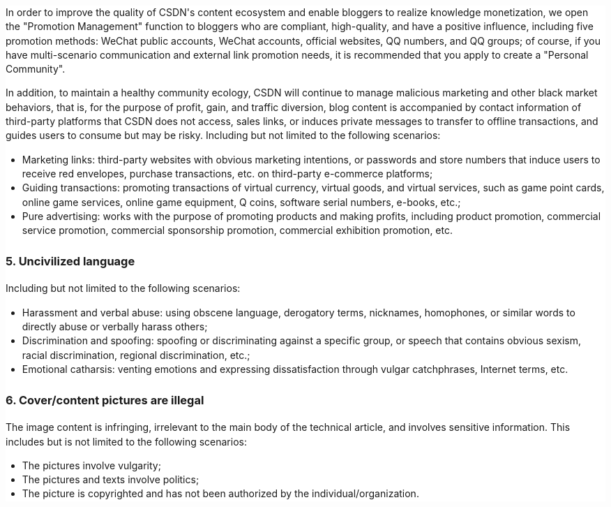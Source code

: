 In order to improve the quality of CSDN's content ecosystem and enable
bloggers to realize knowledge monetization, we open the "Promotion
Management" function to bloggers who are compliant, high-quality, and
have a positive influence, including five promotion methods: WeChat
public accounts, WeChat accounts, official websites, QQ numbers, and QQ
groups; of course, if you have multi-scenario communication and external
link promotion needs, it is recommended that you apply to create a
"Personal Community".

In addition, to maintain a healthy community ecology, CSDN will continue
to manage malicious marketing and other black market behaviors, that is,
for the purpose of profit, gain, and traffic diversion, blog content is
accompanied by contact information of third-party platforms that CSDN
does not access, sales links, or induces private messages to transfer to
offline transactions, and guides users to consume but may be risky.
Including but not limited to the following scenarios:

- Marketing links: third-party websites with obvious marketing
  intentions, or passwords and store numbers that induce users to
  receive red envelopes, purchase transactions, etc. on third-party
  e-commerce platforms;
- Guiding transactions: promoting transactions of virtual currency,
  virtual goods, and virtual services, such as game point cards, online
  game services, online game equipment, Q coins, software serial
  numbers, e-books, etc.;
- Pure advertising: works with the purpose of promoting products and
  making profits, including product promotion, commercial service
  promotion, commercial sponsorship promotion, commercial exhibition
  promotion, etc.

### 5. Uncivilized language

Including but not limited to the following scenarios:

- Harassment and verbal abuse: using obscene language, derogatory terms,
  nicknames, homophones, or similar words to directly abuse or verbally
  harass others;
- Discrimination and spoofing: spoofing or discriminating against a
  specific group, or speech that contains obvious sexism, racial
  discrimination, regional discrimination, etc.;
- Emotional catharsis: venting emotions and expressing dissatisfaction
  through vulgar catchphrases, Internet terms, etc.

### 6. Cover/content pictures are illegal

The image content is infringing, irrelevant to the main body of the
technical article, and involves sensitive information. This includes but
is not limited to the following scenarios:

- The pictures involve vulgarity;
- The pictures and texts involve politics;
- The picture is copyrighted and has not been authorized by the
  individual/organization.
